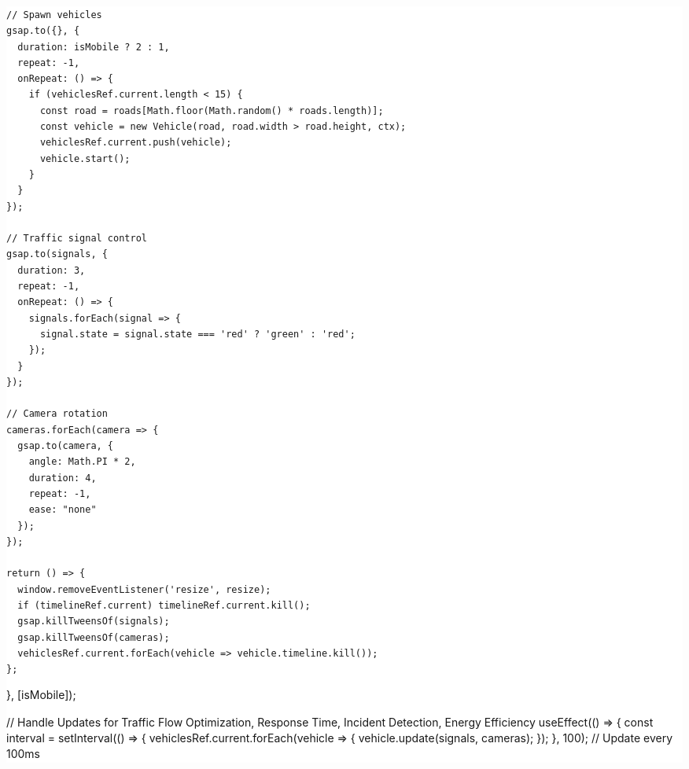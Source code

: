     // Spawn vehicles
    gsap.to({}, {
      duration: isMobile ? 2 : 1,
      repeat: -1,
      onRepeat: () => {
        if (vehiclesRef.current.length < 15) {
          const road = roads[Math.floor(Math.random() * roads.length)];
          const vehicle = new Vehicle(road, road.width > road.height, ctx);
          vehiclesRef.current.push(vehicle);
          vehicle.start();
        }
      }
    });

    // Traffic signal control
    gsap.to(signals, {
      duration: 3,
      repeat: -1,
      onRepeat: () => {
        signals.forEach(signal => {
          signal.state = signal.state === 'red' ? 'green' : 'red';
        });
      }
    });

    // Camera rotation
    cameras.forEach(camera => {
      gsap.to(camera, {
        angle: Math.PI * 2,
        duration: 4,
        repeat: -1,
        ease: "none"
      });
    });

    return () => {
      window.removeEventListener('resize', resize);
      if (timelineRef.current) timelineRef.current.kill();
      gsap.killTweensOf(signals);
      gsap.killTweensOf(cameras);
      vehiclesRef.current.forEach(vehicle => vehicle.timeline.kill());
    };
  }, [isMobile]);

  // Handle Updates for Traffic Flow Optimization, Response Time, Incident Detection, Energy Efficiency
  useEffect(() => {
    const interval = setInterval(() => {
      vehiclesRef.current.forEach(vehicle => {
        vehicle.update(signals, cameras);
      });
    }, 100); // Update every 100ms
